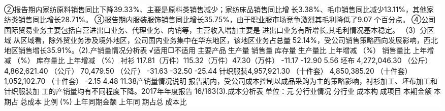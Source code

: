 ②报告期内家纺原料销售同比下降39.33%、主要是原料类销售减少；家纺床品销售同比增
长3.38%、毛巾销售同比减少13.11%，其他家纺类销售同比增长28.71%。
③报告期内服装服饰销售同比增长35.75%，由于职业服市场竞争激烈其毛利降低了9.07
个百分点。
④公司国际贸易业务主要包括自营进出口业务、代理业务、内销等，主营收入增加主要是
进出口业务有所增长,其毛利情况基本稳定。
（3）分区域
从区域看，除外贸业务涉及境外地区，公司国内业务集中在华东地区，该地区业务占总量
52.14%，受公司销售策略西向发展影响，西北地区销售增长35.91%。(2).产销量情况分析表
√适用□不适用
主要产品
生产量
销售量
库存量
生产量比
上年增减
（%）
销售量比
上年增减
（%）
库存量比
上年增减
（%）
衬衫
117.81（万件）115.32（万件）47.30（万件）
-11.17
-12.90
5.56
坯布
4,272,046.30
（公斤）
4,862,621.40
（公斤）
70,479.50
（公斤）
-31.63
-32.50
-25.44
针织服装4,957,921.30
（十件套）
4,850,385.20
（十件套）
1,052,102.70
（十件套）
-2.15
4.48
11.38产销量情况说明
报告期内，受公司成本控制以成品采购为主的策略影响，衬衫加工、坯布加工和针织服装加
工的产销量均有不同程度下降。2017年年度报告
16/163(3).成本分析表
单位：元
分行业情况
分行业
成本构
成项目
本期金额
本期占
总成本
比例
(%)
上年同期金额
上年同
期占总
成本比